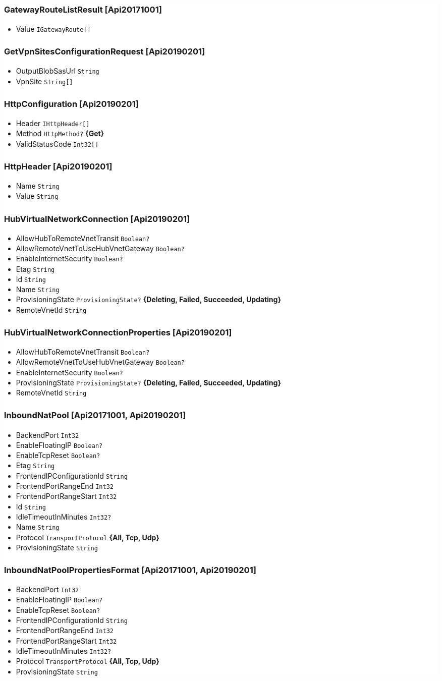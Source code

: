 ### GatewayRouteListResult [Api20171001]
  - Value `IGatewayRoute[]`

### GetVpnSitesConfigurationRequest [Api20190201]
  - OutputBlobSasUrl `String`
  - VpnSite `String[]`

### HttpConfiguration [Api20190201]
  - Header `IHttpHeader[]`
  - Method `HttpMethod?` **{Get}**
  - ValidStatusCode `Int32[]`

### HttpHeader [Api20190201]
  - Name `String`
  - Value `String`

### HubVirtualNetworkConnection [Api20190201]
  - AllowHubToRemoteVnetTransit `Boolean?`
  - AllowRemoteVnetToUseHubVnetGateway `Boolean?`
  - EnableInternetSecurity `Boolean?`
  - Etag `String`
  - Id `String`
  - Name `String`
  - ProvisioningState `ProvisioningState?` **{Deleting, Failed, Succeeded, Updating}**
  - RemoteVnetId `String`

### HubVirtualNetworkConnectionProperties [Api20190201]
  - AllowHubToRemoteVnetTransit `Boolean?`
  - AllowRemoteVnetToUseHubVnetGateway `Boolean?`
  - EnableInternetSecurity `Boolean?`
  - ProvisioningState `ProvisioningState?` **{Deleting, Failed, Succeeded, Updating}**
  - RemoteVnetId `String`

### InboundNatPool [Api20171001, Api20190201]
  - BackendPort `Int32`
  - EnableFloatingIP `Boolean?`
  - EnableTcpReset `Boolean?`
  - Etag `String`
  - FrontendIPConfigurationId `String`
  - FrontendPortRangeEnd `Int32`
  - FrontendPortRangeStart `Int32`
  - Id `String`
  - IdleTimeoutInMinutes `Int32?`
  - Name `String`
  - Protocol `TransportProtocol` **{All, Tcp, Udp}**
  - ProvisioningState `String`

### InboundNatPoolPropertiesFormat [Api20171001, Api20190201]
  - BackendPort `Int32`
  - EnableFloatingIP `Boolean?`
  - EnableTcpReset `Boolean?`
  - FrontendIPConfigurationId `String`
  - FrontendPortRangeEnd `Int32`
  - FrontendPortRangeStart `Int32`
  - IdleTimeoutInMinutes `Int32?`
  - Protocol `TransportProtocol` **{All, Tcp, Udp}**
  - ProvisioningState `String`
